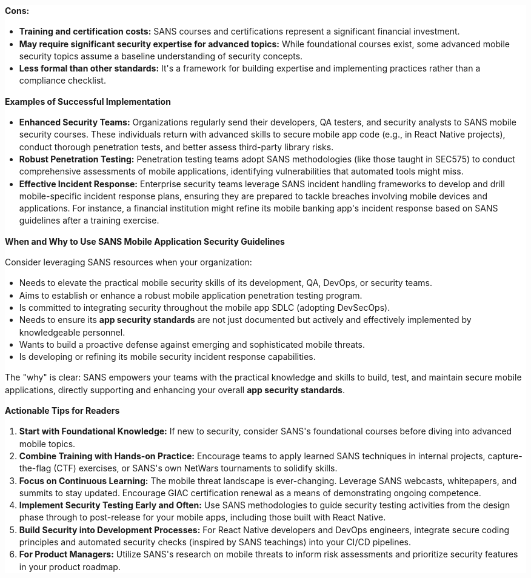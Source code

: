 **Cons:**

*   **Training and certification costs:** SANS courses and certifications represent a significant financial investment.
*   **May require significant security expertise for advanced topics:** While foundational courses exist, some advanced mobile security topics assume a baseline understanding of security concepts.
*   **Less formal than other standards:** It's a framework for building expertise and implementing practices rather than a compliance checklist.

**Examples of Successful Implementation**

*   **Enhanced Security Teams:** Organizations regularly send their developers, QA testers, and security analysts to SANS mobile security courses. These individuals return with advanced skills to secure mobile app code (e.g., in React Native projects), conduct thorough penetration tests, and better assess third-party library risks.
*   **Robust Penetration Testing:** Penetration testing teams adopt SANS methodologies (like those taught in SEC575) to conduct comprehensive assessments of mobile applications, identifying vulnerabilities that automated tools might miss.
*   **Effective Incident Response:** Enterprise security teams leverage SANS incident handling frameworks to develop and drill mobile-specific incident response plans, ensuring they are prepared to tackle breaches involving mobile devices and applications. For instance, a financial institution might refine its mobile banking app's incident response based on SANS guidelines after a training exercise.

**When and Why to Use SANS Mobile Application Security Guidelines**

Consider leveraging SANS resources when your organization:

*   Needs to elevate the practical mobile security skills of its development, QA, DevOps, or security teams.
*   Aims to establish or enhance a robust mobile application penetration testing program.
*   Is committed to integrating security throughout the mobile app SDLC (adopting DevSecOps).
*   Needs to ensure its **app security standards** are not just documented but actively and effectively implemented by knowledgeable personnel.
*   Wants to build a proactive defense against emerging and sophisticated mobile threats.
*   Is developing or refining its mobile security incident response capabilities.

The "why" is clear: SANS empowers your teams with the practical knowledge and skills to build, test, and maintain secure mobile applications, directly supporting and enhancing your overall **app security standards**.

**Actionable Tips for Readers**

1.  **Start with Foundational Knowledge:** If new to security, consider SANS's foundational courses before diving into advanced mobile topics.
2.  **Combine Training with Hands-on Practice:** Encourage teams to apply learned SANS techniques in internal projects, capture-the-flag (CTF) exercises, or SANS's own NetWars tournaments to solidify skills.
3.  **Focus on Continuous Learning:** The mobile threat landscape is ever-changing. Leverage SANS webcasts, whitepapers, and summits to stay updated. Encourage GIAC certification renewal as a means of demonstrating ongoing competence.
4.  **Implement Security Testing Early and Often:** Use SANS methodologies to guide security testing activities from the design phase through to post-release for your mobile apps, including those built with React Native.
5.  **Build Security into Development Processes:** For React Native developers and DevOps engineers, integrate secure coding principles and automated security checks (inspired by SANS teachings) into your CI/CD pipelines.
6.  **For Product Managers:** Utilize SANS's research on mobile threats to inform risk assessments and prioritize security features in your product roadmap.
